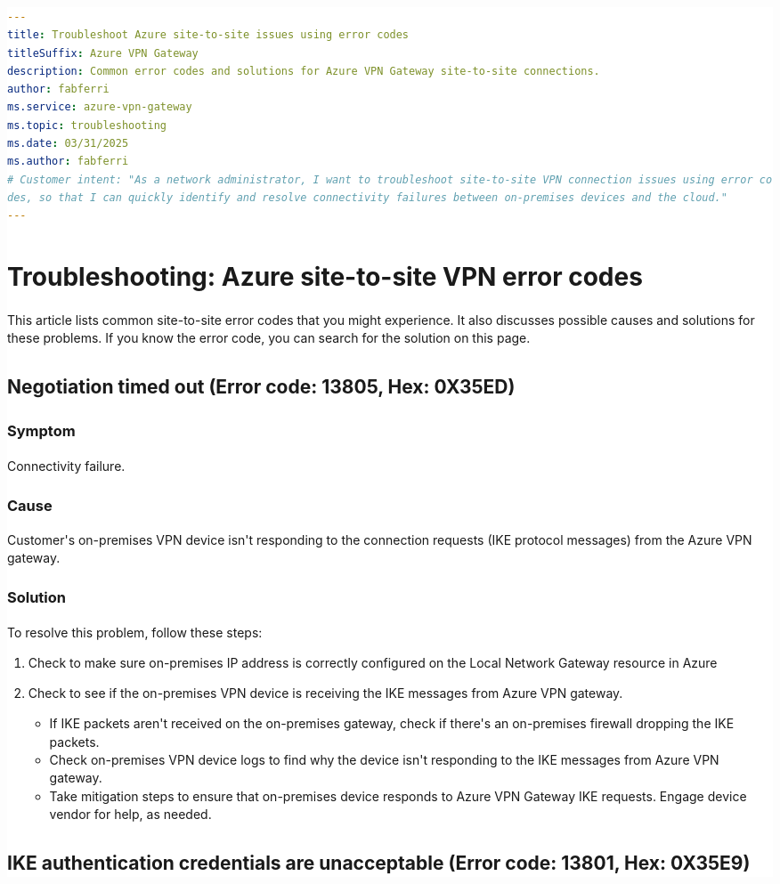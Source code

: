 ```yaml
---
title: Troubleshoot Azure site-to-site issues using error codes
titleSuffix: Azure VPN Gateway
description: Common error codes and solutions for Azure VPN Gateway site-to-site connections.
author: fabferri
ms.service: azure-vpn-gateway
ms.topic: troubleshooting
ms.date: 03/31/2025
ms.author: fabferri
# Customer intent: "As a network administrator, I want to troubleshoot site-to-site VPN connection issues using error codes, so that I can quickly identify and resolve connectivity failures between on-premises devices and the cloud."
---
```

# Troubleshooting: Azure site-to-site VPN error codes

This article lists common site-to-site error codes that you might experience. It also discusses possible causes and solutions for these problems. If you know the error code, you can search for the solution on this page.

## Negotiation timed out (Error code: 13805, Hex: 0X35ED)

### Symptom

Connectivity failure.

### Cause

Customer's on-premises VPN device isn't responding to the connection requests (IKE protocol messages) from the Azure VPN gateway.

### Solution

To resolve this problem, follow these steps:

1. Check to make sure on-premises IP address is correctly configured on the Local Network Gateway resource in Azure 
1. Check to see if the on-premises VPN device is receiving the IKE messages from Azure VPN gateway.

   * If IKE packets aren't received on the on-premises gateway, check if there's an on-premises firewall dropping the IKE packets.
   * Check on-premises VPN device logs to find why the device isn't responding to the IKE messages from Azure VPN gateway. 
   * Take mitigation steps to ensure that on-premises device responds to Azure VPN Gateway IKE requests. Engage device vendor for help, as needed.

## IKE authentication credentials are unacceptable (Error code: 13801, Hex: 0X35E9)
